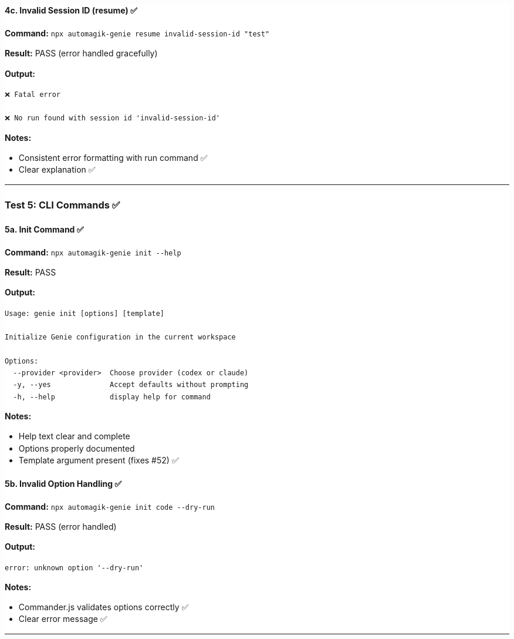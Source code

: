 #### 4c. Invalid Session ID (resume) ✅

**Command:** `npx automagik-genie resume invalid-session-id "test"`

**Result:** PASS (error handled gracefully)

**Output:**
```
❌ Fatal error

❌ No run found with session id 'invalid-session-id'
```

**Notes:**
- Consistent error formatting with run command ✅
- Clear explanation ✅

---

### Test 5: CLI Commands ✅

#### 5a. Init Command ✅

**Command:** `npx automagik-genie init --help`

**Result:** PASS

**Output:**
```
Usage: genie init [options] [template]

Initialize Genie configuration in the current workspace

Options:
  --provider <provider>  Choose provider (codex or claude)
  -y, --yes              Accept defaults without prompting
  -h, --help             display help for command
```

**Notes:**
- Help text clear and complete
- Options properly documented
- Template argument present (fixes #52) ✅

#### 5b. Invalid Option Handling ✅

**Command:** `npx automagik-genie init code --dry-run`

**Result:** PASS (error handled)

**Output:**
```
error: unknown option '--dry-run'
```

**Notes:**
- Commander.js validates options correctly ✅
- Clear error message ✅

---